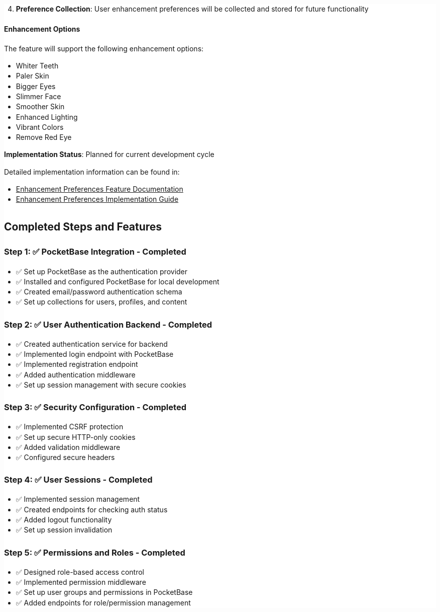 4. **Preference Collection**: User enhancement preferences will be collected and stored for future functionality

#### Enhancement Options

The feature will support the following enhancement options:

- Whiter Teeth
- Paler Skin
- Bigger Eyes
- Slimmer Face 
- Smoother Skin
- Enhanced Lighting
- Vibrant Colors
- Remove Red Eye

**Implementation Status**: Planned for current development cycle

Detailed implementation information can be found in:
- [Enhancement Preferences Feature Documentation](../temp/active/user_enhancement_preferences_feature.md)
- [Enhancement Preferences Implementation Guide](../temp/active/enhancement_preferences_implementation_guide.md)

## Completed Steps and Features

### Step 1: ✅ PocketBase Integration - Completed
- ✅ Set up PocketBase as the authentication provider
- ✅ Installed and configured PocketBase for local development
- ✅ Created email/password authentication schema
- ✅ Set up collections for users, profiles, and content

### Step 2: ✅ User Authentication Backend - Completed
- ✅ Created authentication service for backend
- ✅ Implemented login endpoint with PocketBase
- ✅ Implemented registration endpoint
- ✅ Added authentication middleware
- ✅ Set up session management with secure cookies

### Step 3: ✅ Security Configuration - Completed
- ✅ Implemented CSRF protection
- ✅ Set up secure HTTP-only cookies
- ✅ Added validation middleware
- ✅ Configured secure headers

### Step 4: ✅ User Sessions - Completed
- ✅ Implemented session management
- ✅ Created endpoints for checking auth status
- ✅ Added logout functionality
- ✅ Set up session invalidation

### Step 5: ✅ Permissions and Roles - Completed
- ✅ Designed role-based access control
- ✅ Implemented permission middleware
- ✅ Set up user groups and permissions in PocketBase
- ✅ Added endpoints for role/permission management
